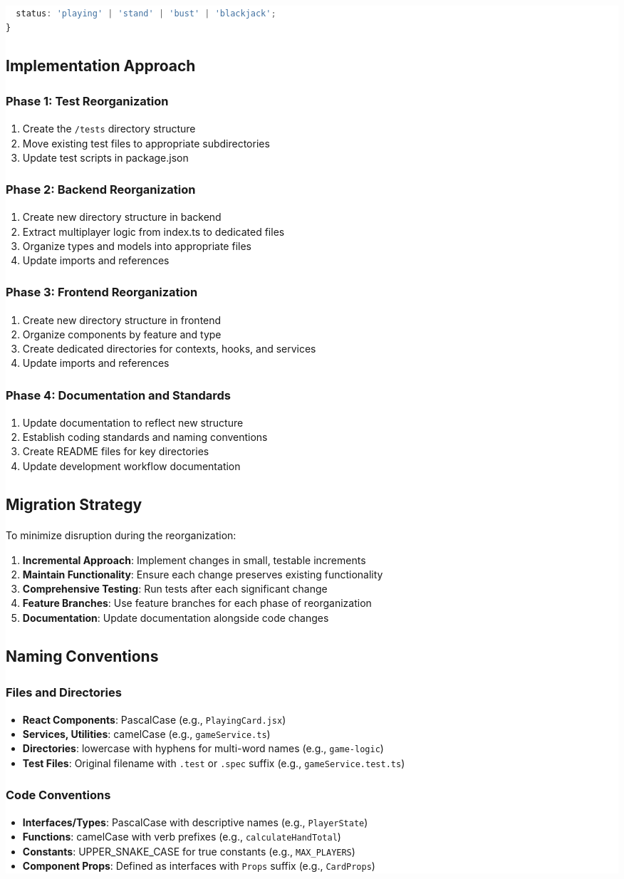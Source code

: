 ```typescript
  status: 'playing' | 'stand' | 'bust' | 'blackjack';
}
```

## Implementation Approach

### Phase 1: Test Reorganization
1. Create the `/tests` directory structure
2. Move existing test files to appropriate subdirectories
3. Update test scripts in package.json

### Phase 2: Backend Reorganization
1. Create new directory structure in backend
2. Extract multiplayer logic from index.ts to dedicated files
3. Organize types and models into appropriate files
4. Update imports and references

### Phase 3: Frontend Reorganization
1. Create new directory structure in frontend
2. Organize components by feature and type
3. Create dedicated directories for contexts, hooks, and services
4. Update imports and references

### Phase 4: Documentation and Standards
1. Update documentation to reflect new structure
2. Establish coding standards and naming conventions
3. Create README files for key directories
4. Update development workflow documentation

## Migration Strategy

To minimize disruption during the reorganization:

1. **Incremental Approach**: Implement changes in small, testable increments
2. **Maintain Functionality**: Ensure each change preserves existing functionality
3. **Comprehensive Testing**: Run tests after each significant change
4. **Feature Branches**: Use feature branches for each phase of reorganization
5. **Documentation**: Update documentation alongside code changes

## Naming Conventions

### Files and Directories
- **React Components**: PascalCase (e.g., `PlayingCard.jsx`)
- **Services, Utilities**: camelCase (e.g., `gameService.ts`)
- **Directories**: lowercase with hyphens for multi-word names (e.g., `game-logic`)
- **Test Files**: Original filename with `.test` or `.spec` suffix (e.g., `gameService.test.ts`)

### Code Conventions
- **Interfaces/Types**: PascalCase with descriptive names (e.g., `PlayerState`)
- **Functions**: camelCase with verb prefixes (e.g., `calculateHandTotal`)
- **Constants**: UPPER_SNAKE_CASE for true constants (e.g., `MAX_PLAYERS`)
- **Component Props**: Defined as interfaces with `Props` suffix (e.g., `CardProps`)
